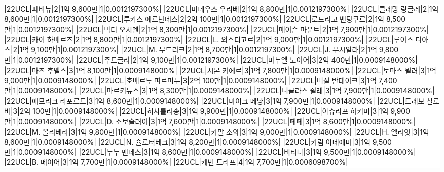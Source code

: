 |22UCL|파비뉴|2|1억 9,600만|1|0.0012197300%|
|22UCL|마테우스 우리베|2|1억 8,800만|1|0.0012197300%|
|22UCL|클레망 랑글레|2|1억 8,600만|1|0.0012197300%|
|22UCL|루카스 에르난데스|2|2억 100만|1|0.0012197300%|
|22UCL|로드리고 벤탕쿠르|2|1억 8,500만|1|0.0012197300%|
|22UCL|빅터 오시멘|2|1억 8,300만|1|0.0012197300%|
|22UCL|메이슨 마운트|2|1억 7,900만|1|0.0012197300%|
|22UCL|카이 하베르츠|2|1억 8,800만|1|0.0012197300%|
|22UCL|L. 외스티고르|2|1억 9,000만|1|0.0012197300%|
|22UCL|루이스 디아스|2|1억 9,100만|1|0.0012197300%|
|22UCL|M. 무드리크|2|1억 8,700만|1|0.0012197300%|
|22UCL|J. 무시알라|2|1억 9,800만|1|0.0012197300%|
|22UCL|주트글라|2|1억 9,100만|1|0.0012197300%|
|22UCL|마누엘 노이어|3|2억 400만|1|0.0009148000%|
|22UCL|마츠 후멜스|3|1억 8,100만|1|0.0009148000%|
|22UCL|시몬 키에르|3|1억 7,800만|1|0.0009148000%|
|22UCL|토마스 뮐러|3|1억 9,000만|1|0.0009148000%|
|22UCL|호베르투 피르미누|3|2억 100만|1|0.0009148000%|
|22UCL|버질 반데이크|3|1억 7,400만|1|0.0009148000%|
|22UCL|마르키뉴스|3|1억 8,300만|1|0.0009148000%|
|22UCL|니클라스 쥘레|3|1억 7,900만|1|0.0009148000%|
|22UCL|에므리크 라포르트|3|1억 8,600만|1|0.0009148000%|
|22UCL|마이크 메냥|3|1억 7,900만|1|0.0009148000%|
|22UCL|트레보 찰로바|3|2억 100만|1|0.0009148000%|
|22UCL|히샤를리송|3|1억 9,900만|1|0.0009148000%|
|22UCL|아슈라프 하키미|3|1억 9,900만|1|0.0009148000%|
|22UCL|D. 소보슬러이|3|1억 7,600만|1|0.0009148000%|
|22UCL|페페|3|1억 8,600만|1|0.0009148000%|
|22UCL|M. 올리베라|3|1억 9,800만|1|0.0009148000%|
|22UCL|카말 소와|3|1억 9,000만|1|0.0009148000%|
|22UCL|H. 엘리엇|3|1억 8,600만|1|0.0009148000%|
|22UCL|N. 슐로터베크|3|1억 8,200만|1|0.0009148000%|
|22UCL|카림 아데예미|3|1억 9,500만|1|0.0009148000%|
|22UCL|누누 멘데스|3|1억 8,600만|1|0.0009148000%|
|22UCL|비티냐|3|1억 9,500만|1|0.0009148000%|
|22UCL|B. 메이어|3|1억 7,700만|1|0.0009148000%|
|22UCL|케빈 트라프|4|1억 7,700만|1|0.0006098700%|